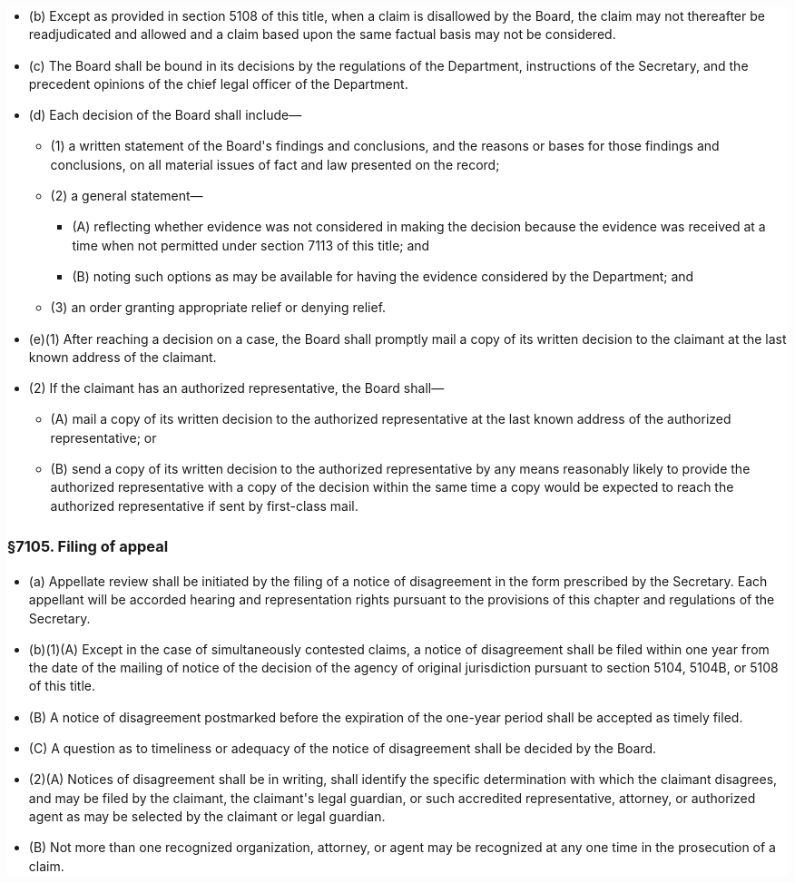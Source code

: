 * (b) Except as provided in section 5108 of this title, when a claim is disallowed by the Board, the claim may not thereafter be readjudicated and allowed and a claim based upon the same factual basis may not be considered.

* (c) The Board shall be bound in its decisions by the regulations of the Department, instructions of the Secretary, and the precedent opinions of the chief legal officer of the Department.

* (d) Each decision of the Board shall include—

  * (1) a written statement of the Board's findings and conclusions, and the reasons or bases for those findings and conclusions, on all material issues of fact and law presented on the record;

  * (2) a general statement—

    * (A) reflecting whether evidence was not considered in making the decision because the evidence was received at a time when not permitted under section 7113 of this title; and

    * (B) noting such options as may be available for having the evidence considered by the Department; and


  * (3) an order granting appropriate relief or denying relief.


* (e)(1) After reaching a decision on a case, the Board shall promptly mail a copy of its written decision to the claimant at the last known address of the claimant.

* (2) If the claimant has an authorized representative, the Board shall—

  * (A) mail a copy of its written decision to the authorized representative at the last known address of the authorized representative; or

  * (B) send a copy of its written decision to the authorized representative by any means reasonably likely to provide the authorized representative with a copy of the decision within the same time a copy would be expected to reach the authorized representative if sent by first-class mail.

### §7105. Filing of appeal
* (a) Appellate review shall be initiated by the filing of a notice of disagreement in the form prescribed by the Secretary. Each appellant will be accorded hearing and representation rights pursuant to the provisions of this chapter and regulations of the Secretary.

* (b)(1)(A) Except in the case of simultaneously contested claims, a notice of disagreement shall be filed within one year from the date of the mailing of notice of the decision of the agency of original jurisdiction pursuant to section 5104, 5104B, or 5108 of this title.

* (B) A notice of disagreement postmarked before the expiration of the one-year period shall be accepted as timely filed.

* (C) A question as to timeliness or adequacy of the notice of disagreement shall be decided by the Board.

* (2)(A) Notices of disagreement shall be in writing, shall identify the specific determination with which the claimant disagrees, and may be filed by the claimant, the claimant's legal guardian, or such accredited representative, attorney, or authorized agent as may be selected by the claimant or legal guardian.

* (B) Not more than one recognized organization, attorney, or agent may be recognized at any one time in the prosecution of a claim.

